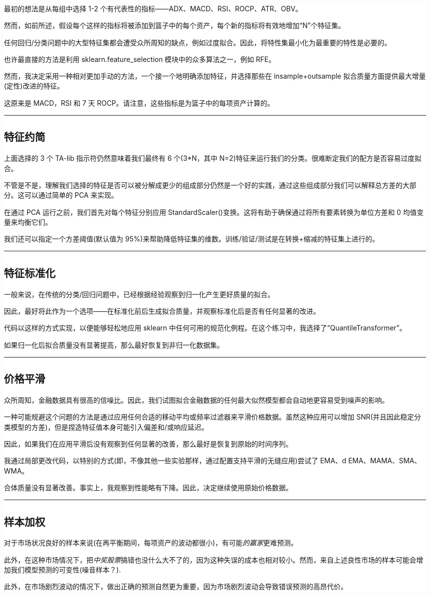 最初的想法是从每组中选择 1-2 个有代表性的指标——ADX、MACD、RSI、ROCP、ATR、OBV。

然而，如前所述，假设每个这样的指标将被添加到篮子中的每个资产，每个新的指标将有效地增加“N”个特征集。

任何回归/分类问题中的大型特征集都会遭受众所周知的缺点，例如过度拟合。因此，将特性集最小化为最重要的特性是必要的。

也许最直接的方法是利用 sklearn.feature_selection 模块中的众多算法之一，例如 RFE。

然而，我决定采用一种相对更加手动的方法，一个接一个地明确添加特征，并选择那些在 insample+outsample 拟合质量方面提供最大增量(定性)改进的特征。

这原来是 MACD，RSI 和 7 天 ROCP。请注意，这些指标是为篮子中的每项资产计算的。

* * *

## 特征约简

上面选择的 3 个 TA-lib 指示符仍然意味着我们最终有 6 个(3*N，其中 N=2)特征来运行我们的分类。很难断定我们的配方是否容易过度拟合。

不管是不是，理解我们选择的特征是否可以被分解成更少的组成部分仍然是一个好的实践，通过这些组成部分我们可以解释总方差的大部分。这可以通过简单的 PCA 来实现。

在通过 PCA 运行之前，我们首先对每个特征分别应用 StandardScaler()变换。这将有助于确保通过将所有要素转换为单位方差和 0 均值变量来均衡它们。

我们还可以指定一个方差阈值(默认值为 95%)来帮助降低特征集的维数。训练/验证/测试是在转换+缩减的特征集上进行的。

* * *

## 特征标准化

一般来说，在传统的分类/回归问题中，已经根据经验观察到归一化产生更好质量的拟合。

因此，最好将此作为一个选项——在标准化前后生成拟合质量，并观察标准化后是否有任何显著的改进。

代码以这样的方式实现，以便能够轻松地应用 sklearn 中任何可用的规范化例程。在这个练习中，我选择了“QuantileTransformer”。

如果归一化后拟合质量没有显著提高，那么最好恢复到非归一化数据集。

* * *

## 价格平滑

众所周知，金融数据具有很高的信噪比。因此，我们试图拟合金融数据的任何最大似然模型都会自动地更容易受到噪声的影响。

一种可能规避这个问题的方法是通过应用任何合适的移动平均或频率过滤器来平滑价格数据。虽然这种应用可以增加 SNR(并且因此稳定分类模型的方差)，但是捏造特征值本身可能引入偏差和/或响应延迟。

因此，如果我们在应用平滑后没有观察到任何显著的改善，那么最好是恢复到原始的时间序列。

我通过局部更改代码，以特别的方式(即，不像其他一些实验那样，通过配置支持平滑的无缝应用)尝试了 EMA、d EMA、MAMA、SMA、WMA。

合体质量没有显著改善。事实上，我观察到性能略有下降。因此，决定继续使用原始价格数据。

* * *

## 样本加权

对于市场状况良好的样本来说(在再平衡期间，每项资产的波动都很小)，有可能*的赢家*更难预测。

此外，在这种市场情况下，把*中奖股票*搞错也没什么大不了的，因为这种失误的成本也相对较小。然而，来自上述良性市场的样本可能会增加我们模型预测的可变性(噪音样本？).

此外，在市场剧烈波动的情况下，做出正确的预测自然更为重要，因为市场剧烈波动会导致错误预测的高昂代价。
